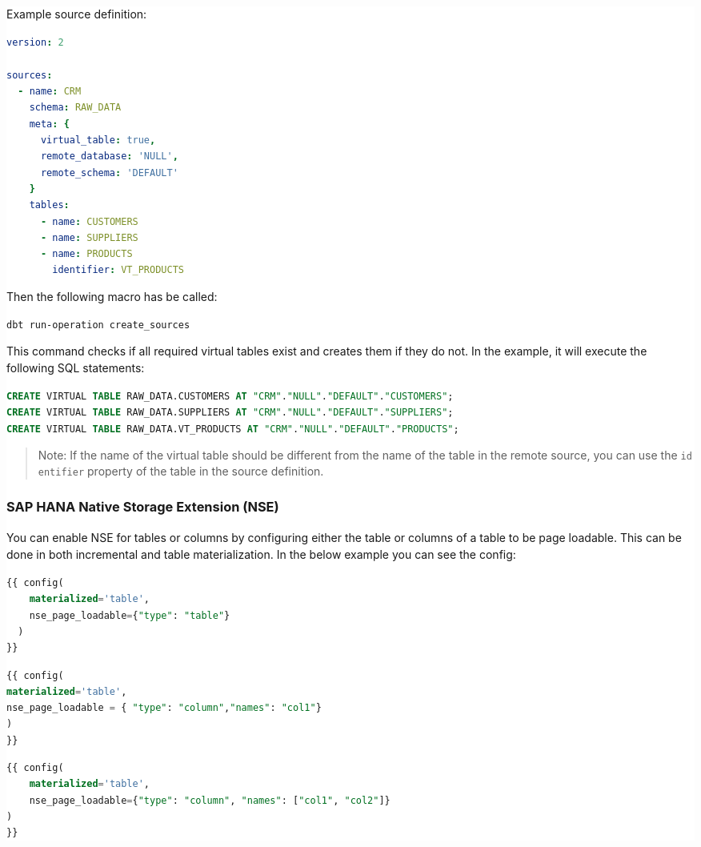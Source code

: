 
Example source definition:

```yaml
version: 2

sources:
  - name: CRM
    schema: RAW_DATA
    meta: {
      virtual_table: true,
      remote_database: 'NULL',
      remote_schema: 'DEFAULT'
    }
    tables:
      - name: CUSTOMERS
      - name: SUPPLIERS
      - name: PRODUCTS
        identifier: VT_PRODUCTS
```

Then the following macro has be called:

```bash
dbt run-operation create_sources
```

This command checks if all required virtual tables exist and creates them if they do not. In the example, it will execute the following SQL statements:

```sql
CREATE VIRTUAL TABLE RAW_DATA.CUSTOMERS AT "CRM"."NULL"."DEFAULT"."CUSTOMERS";
CREATE VIRTUAL TABLE RAW_DATA.SUPPLIERS AT "CRM"."NULL"."DEFAULT"."SUPPLIERS";
CREATE VIRTUAL TABLE RAW_DATA.VT_PRODUCTS AT "CRM"."NULL"."DEFAULT"."PRODUCTS";
```
> Note: If the name of the virtual table should be different from the name of the table in the remote source, you can use the `identifier` property of the table in the source definition.

### SAP HANA Native Storage Extension (NSE)
You can enable NSE for tables or columns by configuring either the table or columns of a table to be page loadable. This can be done in both incremental and table materialization. In the below example you can see the config:

```sql
{{ config(
    materialized='table',
    nse_page_loadable={"type": "table"}
  ) 
}}
```
```sql
{{ config(
materialized='table',
nse_page_loadable = { "type": "column","names": "col1"}
) 
}}
```
```sql
{{ config(
    materialized='table',
    nse_page_loadable={"type": "column", "names": ["col1", "col2"]}
) 
}}
```
